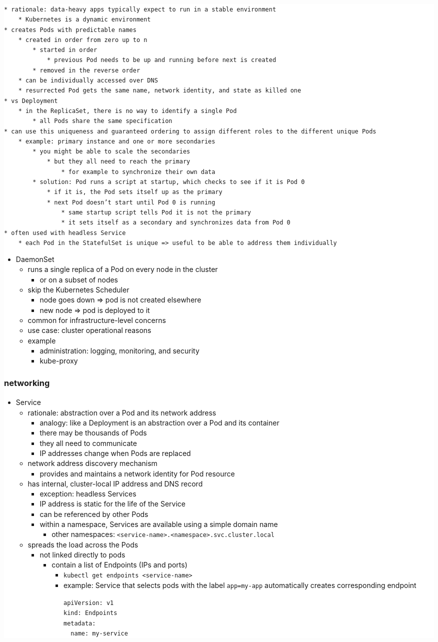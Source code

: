     * rationale: data-heavy apps typically expect to run in a stable environment
        * Kubernetes is a dynamic environment
    * creates Pods with predictable names
        * created in order from zero up to n
            * started in order
                * previous Pod needs to be up and running before next is created
            * removed in the reverse order
        * can be individually accessed over DNS
        * resurrected Pod gets the same name, network identity, and state as killed one
    * vs Deployment
        * in the ReplicaSet, there is no way to identify a single Pod
            * all Pods share the same specification
    * can use this uniqueness and guaranteed ordering to assign different roles to the different unique Pods
        * example: primary instance and one or more secondaries
            * you might be able to scale the secondaries
                * but they all need to reach the primary
                    * for example to synchronize their own data
            * solution: Pod runs a script at startup, which checks to see if it is Pod 0
                * if it is, the Pod sets itself up as the primary
                * next Pod doesn’t start until Pod 0 is running
                    * same startup script tells Pod it is not the primary
                    * it sets itself as a secondary and synchronizes data from Pod 0
    * often used with headless Service
        * each Pod in the StatefulSet is unique => useful to be able to address them individually
* DaemonSet
    * runs a single replica of a Pod on every node in the cluster
        * or on a subset of nodes
    * skip the Kubernetes Scheduler
        * node goes down => pod is not created elsewhere
        * new node => pod is deployed to it
    * common for infrastructure-level concerns
    * use case: cluster operational reasons
    * example
        * administration: logging, monitoring, and security
        * kube-proxy

### networking
* Service
    * rationale: abstraction over a Pod and its network address
        * analogy: like a Deployment is an abstraction over a Pod and its container
        * there may be thousands of Pods
        * they all need to communicate
        * IP addresses change when Pods are replaced
    * network address discovery mechanism
        * provides and maintains a network identity for Pod resource
    * has internal, cluster-local IP address and DNS record
        * exception: headless Services
        * IP address is static for the life of the Service
        * can be referenced by other Pods
        * within a namespace, Services are available using a simple domain name
            * other namespaces: `<service-name>.<namespace>.svc.cluster.local`
    * spreads the load across the Pods
        * not linked directly to pods
            * contain a list of Endpoints (IPs and ports)
                * `kubectl get endpoints <service-name>`
                * example: Service that selects pods with the label `app=my-app` automatically creates
                corresponding endpoint
                    ```
                    apiVersion: v1
                    kind: Endpoints
                    metadata:
                      name: my-service